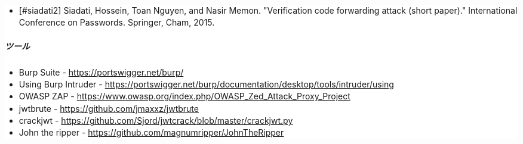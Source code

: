 - [#siadati2] Siadati, Hossein, Toan Nguyen, and Nasir Memon. "Verification code forwarding attack (short paper)." International Conference on Passwords. Springer, Cham, 2015.

##### ツール

- Burp Suite - <https://portswigger.net/burp/>
- Using Burp Intruder - <https://portswigger.net/burp/documentation/desktop/tools/intruder/using>
- OWASP ZAP - <https://www.owasp.org/index.php/OWASP_Zed_Attack_Proxy_Project>
- jwtbrute - <https://github.com/jmaxxz/jwtbrute>
- crackjwt - <https://github.com/Sjord/jwtcrack/blob/master/crackjwt.py>
- John the ripper - <https://github.com/magnumripper/JohnTheRipper>
